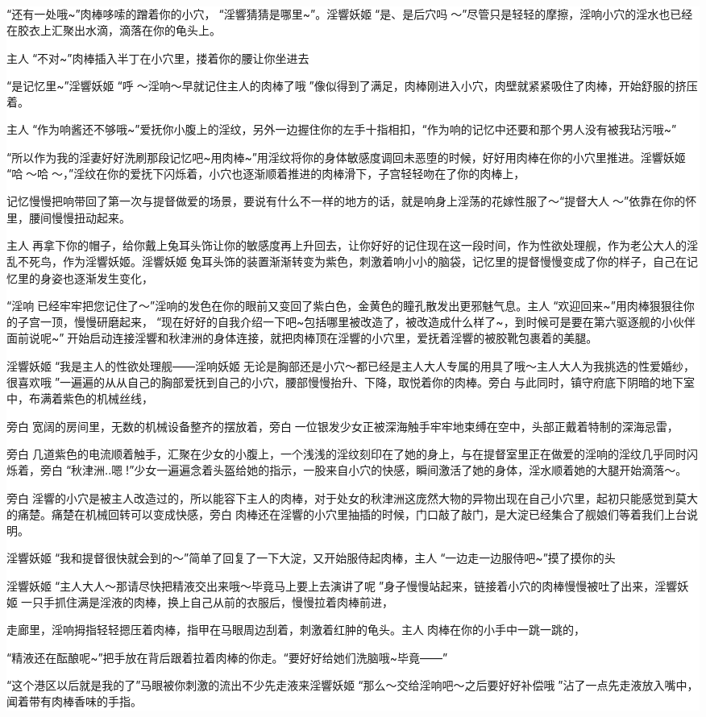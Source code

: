 “还有一处哦~”肉棒哆嗦的蹭着你的小穴，
“淫響猜猜是哪里~”。淫響妖姬
“是、是后穴吗 ～”尽管只是轻轻的摩擦，淫响小穴的淫水也已经在胶衣上汇聚出水滴，滴落在你的龟头上。

主人
“不对~”肉棒插入半丁在小穴里，搂着你的腰让你坐进去

“是记忆里~”淫響妖姬
“呼 ～淫响～早就记住主人的肉棒了哦 ”像似得到了满足，肉棒刚进入小穴，肉壁就紧紧吸住了肉棒，开始舒服的挤压着。

主人
“作为响酱还不够哦~”爱抚你小腹上的淫纹，另外一边握住你的左手十指相扣，“作为响的记忆中还要和那个男人没有被我玷污哦~”

“所以作为我的淫妻好好洗刷那段记忆吧~用肉棒~”用淫纹将你的身体敏感度调回未恶堕的时候，好好用肉棒在你的小穴里推进。淫響妖姬
“哈 ～哈 ～，”淫纹在你的爱抚下闪烁着，小穴也逐渐顺着推进的肉棒滑下，子宫轻轻吻在了你的肉棒上，

记忆慢慢把响带回了第一次与提督做爱的场景，要说有什么不一样的地方的话，就是响身上淫荡的花嫁性服了～“提督大人 ～”依靠在你的怀里，腰间慢慢扭动起来。

主人
再拿下你的帽子，给你戴上兔耳头饰让你的敏感度再上升回去，让你好好的记住现在这一段时间，作为性欲处理舰，作为老公大人的淫乱不死鸟，作为淫響妖姬。淫響妖姬
兔耳头饰的装置渐渐转变为紫色，刺激着响小小的脑袋，记忆里的提督慢慢变成了你的样子，自己在记忆里的身姿也逐渐发生变化，

“淫响 已经牢牢把您记住了～”淫响的发色在你的眼前又变回了紫白色，金黄色的瞳孔散发出更邪魅气息。主人
“欢迎回来~”用肉棒狠狠往你的子宫一顶，慢慢研磨起来，
“现在好好的自我介绍一下吧~包括哪里被改造了，被改造成什么样了~，到时候可是要在第六驱逐舰的小伙伴面前说呢~”
开始启动连接淫響和秋津洲的身体连接，就把肉棒顶在淫響的小穴里，爱抚着淫響的被胶靴包裹着的美腿。

淫響妖姬
“我是主人的性欲处理舰——淫响妖姬 无论是胸部还是小穴～都已经是主人大人专属的用具了哦～主人大人为我挑选的性爱婚纱，很喜欢哦 ”一遍遍的从从自己的胸部爱抚到自己的小穴，腰部慢慢抬升、下降，取悦着你的肉棒。旁白
与此同时，镇守府底下阴暗的地下室中，布满着紫色的机械丝线，

旁白
宽阔的房间里，无数的机械设备整齐的摆放着，旁白
一位银发少女正被深海触手牢牢地束缚在空中，头部正戴着特制的深海忌雷，

旁白
几道紫色的电流顺着触手，汇聚在少女的小腹上，一个浅浅的淫纹刻印在了她的身上，与在提督室里正在做爱的淫响的淫纹几乎同时闪烁着，旁白
“秋津洲..嗯 !”少女一遍遍念着头盔给她的指示，一股来自小穴的快感，瞬间激活了她的身体，淫水顺着她的大腿开始滴落～。

旁白
淫響的小穴是被主人改造过的，所以能容下主人的肉棒，对于处女的秋津洲这庞然大物的异物出现在自己小穴里，起初只能感觉到莫大的痛楚。痛楚在机械回转可以变成快感，旁白
肉棒还在淫響的小穴里抽插的时候，门口敲了敲门，是大淀已经集合了舰娘们等着我们上台说明。

淫響妖姬
“我和提督很快就会到的～”简单了回复了一下大淀，又开始服侍起肉棒，主人
“一边走一边服侍吧~”摸了摸你的头

淫響妖姬
“主人大人～那请尽快把精液交出来哦～毕竟马上要上去演讲了呢 ”身子慢慢站起来，链接着小穴的肉棒慢慢被吐了出来，淫響妖姬
一只手抓住满是淫液的肉棒，换上自己从前的衣服后，慢慢拉着肉棒前进，

走廊里，淫响拇指轻轻摁压着肉棒，指甲在马眼周边刮着，刺激着红肿的龟头。主人
肉棒在你的小手中一跳一跳的，

“精液还在酝酿呢~”把手放在背后跟着拉着肉棒的你走。“要好好给她们洗脑哦~毕竟——”

“这个港区以后就是我的了”马眼被你刺激的流出不少先走液来淫響妖姬
“那么～交给淫响吧～之后要好好补偿哦 ”沾了一点先走液放入嘴中，闻着带有肉棒香味的手指。
